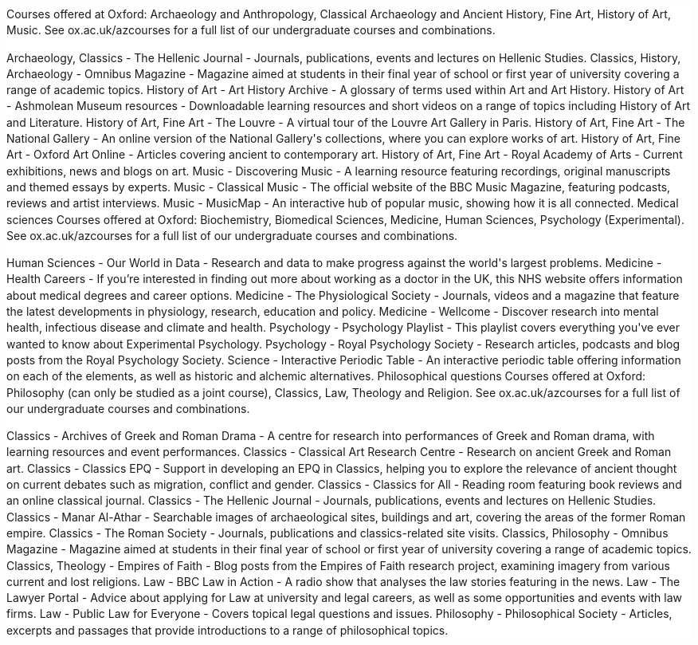 Courses offered at Oxford: Archaeology and Anthropology, Classical Archaeology and Ancient History, Fine Art, History of Art, Music. See ox.ac.uk/azcourses for a full list of our undergraduate courses and combinations.

Archaeology, Classics - The Hellenic Journal - Journals, publications, events and lectures on Hellenic Studies.
Classics, History, Archaeology - Omnibus Magazine - Magazine aimed at students in their final year of school or first year of university covering a range of academic topics.
History of Art - Art History Archive - A glossary of terms used within Art and Art History.
History of Art - Ashmolean Museum resources - Downloadable learning resources and short videos on a range of topics including History of Art and Literature.
History of Art, Fine Art - The Louvre - A virtual tour of the Louvre Art Gallery in Paris.
History of Art, Fine Art - The National Gallery - An online version of the National Gallery's collections, where you can explore works of art.
History of Art, Fine Art - Oxford Art Online - Articles covering ancient to contemporary art.
History of Art, Fine Art - Royal Academy of Arts - Current exhibitions, news and blogs on art.
Music - Discovering Music - A learning resource featuring recordings, original manuscripts and themed essays by experts.
Music - Classical Music - The official website of the BBC Music Magazine, featuring podcasts, reviews and artist interviews.
Music - MusicMap - An interactive hub of popular music, showing how it is all connected.
Medical sciences
Courses offered at Oxford: Biochemistry, Biomedical Sciences, Medicine, Human Sciences, Psychology (Experimental). See ox.ac.uk/azcourses for a full list of our undergraduate courses and combinations.

Human Sciences - Our World in Data - Research and data to make progress against the world's largest problems.
Medicine - Health Careers - If you’re interested in finding out more about working as a doctor in the UK, this NHS website offers information about medical degrees and career options.
Medicine - The Physiological Society - Journals, videos and a magazine that feature the latest developments in physiology, research, education and policy.
Medicine - Wellcome - Discover research into mental health, infectious disease and climate and health.
Psychology - Psychology Playlist - This playlist covers everything you've ever wanted to know about Experimental Psychology.
Psychology - Royal Psychology Society - Research articles, podcasts and blog posts from the Royal Psychology Society.
Science - Interactive Periodic Table - An interactive periodic table offering information on each of the elements, as well as historic and alchemic alternatives.
Philosophical questions
Courses offered at Oxford: Philosophy (can only be studied as a joint course), Classics, Law, Theology and Religion. See ox.ac.uk/azcourses for a full list of our undergraduate courses and combinations.

Classics - Archives of Greek and Roman Drama - A centre for research into performances of Greek and Roman drama, with learning resources and event performances.
Classics - Classical Art Research Centre - Research on ancient Greek and Roman art.
Classics - Classics EPQ - Support in developing an EPQ in Classics, helping you to explore the relevance of ancient thought on current debates such as migration, conflict and gender.
Classics - Classics for All - Reading room featuring book reviews and an online classical journal.
Classics - The Hellenic Journal - Journals, publications, events and lectures on Hellenic Studies.
Classics - Manar Al-Athar - Searchable images of archaeological sites, buildings and art, covering the areas of the former Roman empire.
Classics - The Roman Society -  Journals, publications and classics-related site visits.
Classics, Philosophy - Omnibus Magazine - Magazine aimed at students in their final year of school or first year of university covering a range of academic topics.
Classics, Theology - Empires of Faith - Blog posts from the Empires of Faith research project, examining imagery from various current and lost religions.
Law - BBC Law in Action - A radio show that analyses the law stories featuring in the news.
Law - The Lawyer Portal - Advice about applying for Law at university and legal careers, as well as some opportunities and events with law firms.
Law - Public Law for Everyone - Covers topical legal questions and issues.
Philosophy - Philosophical Society - Articles, excerpts and passages that provide introductions to a range of philosophical topics.